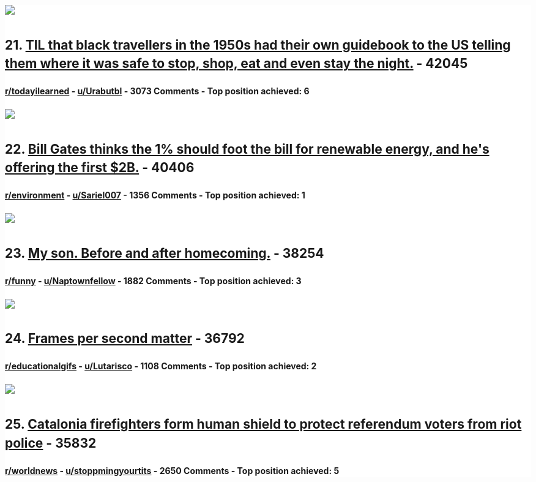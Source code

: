 <a href="https://www.nbcnews.com/news/latino/opinion-trump-s-tweets-puerto-rico-are-national-disgrace-n806276"><img src="https://b.thumbs.redditmedia.com/S5DhBykHwWSsZH67DZ5hgm1sq5JldeP_PbwCHW-COgY.jpg"></img></a>

## 21. [TIL that black travellers in the 1950s had their own guidebook to the US telling them where it was safe to stop, shop, eat and even stay the night.](http://reddit.com/r/todayilearned/comments/73mx4r/til_that_black_travellers_in_the_1950s_had_their/) - 42045
#### [r/todayilearned](http://reddit.com/r/todayilearned) - [u/Urabutbl](http://reddit.com/u/Urabutbl) - 3073 Comments - Top position achieved: 6

<a href="http://splinternews.com/this-1956-guidebook-for-black-travelers-is-an-important-1793849414"><img src="https://a.thumbs.redditmedia.com/-TV88Hk3Fmv7cCav-r0chOyrgFsc6cPZI1OFIjd2Yq8.jpg"></img></a>

## 22. [Bill Gates thinks the 1% should foot the bill for renewable energy, and he's offering the first $2B.](http://reddit.com/r/environment/comments/73lx5u/bill_gates_thinks_the_1_should_foot_the_bill_for/) - 40406
#### [r/environment](http://reddit.com/r/environment) - [u/Sariel007](http://reddit.com/u/Sariel007) - 1356 Comments - Top position achieved: 1

<a href="http://www.emphasisms.com/2017/09/bill-gates-thinks.html"><img src="https://a.thumbs.redditmedia.com/ndjgUVg-ZnzZ6PvQgX3nhbpF0hIU1zuDkd-6uzhaLJ8.jpg"></img></a>

## 23. [My son. Before and after homecoming.](http://reddit.com/r/funny/comments/73mct9/my_son_before_and_after_homecoming/) - 38254
#### [r/funny](http://reddit.com/r/funny) - [u/Naptownfellow](http://reddit.com/u/Naptownfellow) - 1882 Comments - Top position achieved: 3

<a href="http://imgur.com/X0uwQoK"><img src="https://b.thumbs.redditmedia.com/EU2PBUBD-3n42fSeQ9CSWxD_LE8F6VHdpBUeTI4R7ZA.jpg"></img></a>

## 24. [Frames per second matter](http://reddit.com/r/educationalgifs/comments/73mnqy/frames_per_second_matter/) - 36792
#### [r/educationalgifs](http://reddit.com/r/educationalgifs) - [u/Lutarisco](http://reddit.com/u/Lutarisco) - 1108 Comments - Top position achieved: 2

<a href="https://i.redd.it/yy8a84j2y8pz.gif"><img src="https://a.thumbs.redditmedia.com/6LFCZBX7U_BUmYacyxjRKZxz6GzGSzxqClL-sAIx8l0.jpg"></img></a>

## 25. [Catalonia firefighters form human shield to protect referendum voters from riot police](http://reddit.com/r/worldnews/comments/73m8i3/catalonia_firefighters_form_human_shield_to/) - 35832
#### [r/worldnews](http://reddit.com/r/worldnews) - [u/stoppmingyourtits](http://reddit.com/u/stoppmingyourtits) - 2650 Comments - Top position achieved: 5
